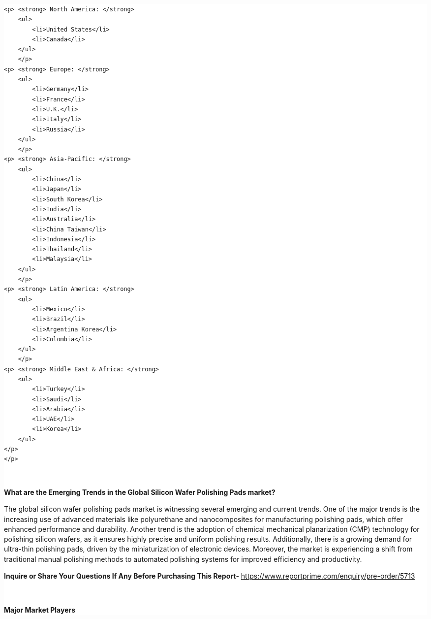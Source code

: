     <p> <strong> North America: </strong>
        <ul>
            <li>United States</li>
            <li>Canada</li>
        </ul>
        </p> 
    <p> <strong> Europe: </strong>
        <ul>
            <li>Germany</li>
            <li>France</li>
            <li>U.K.</li>
            <li>Italy</li>
            <li>Russia</li>
        </ul>
        </p> 
    <p> <strong> Asia-Pacific: </strong>
        <ul>
            <li>China</li>
            <li>Japan</li>
            <li>South Korea</li>
            <li>India</li>
            <li>Australia</li>
            <li>China Taiwan</li>
            <li>Indonesia</li>
            <li>Thailand</li>
            <li>Malaysia</li>
        </ul>
        </p> 
    <p> <strong> Latin America: </strong>
        <ul>
            <li>Mexico</li>
            <li>Brazil</li>
            <li>Argentina Korea</li>
            <li>Colombia</li>
        </ul>
        </p> 
    <p> <strong> Middle East & Africa: </strong>
        <ul>
            <li>Turkey</li>
            <li>Saudi</li>
            <li>Arabia</li>
            <li>UAE</li>
            <li>Korea</li>
        </ul>
    </p>
    </p>
<p>&nbsp;</p>
<p><strong>What are the Emerging Trends in the Global Silicon Wafer Polishing Pads market?</strong></p>
<p><p>The global silicon wafer polishing pads market is witnessing several emerging and current trends. One of the major trends is the increasing use of advanced materials like polyurethane and nanocomposites for manufacturing polishing pads, which offer enhanced performance and durability. Another trend is the adoption of chemical mechanical planarization (CMP) technology for polishing silicon wafers, as it ensures highly precise and uniform polishing results. Additionally, there is a growing demand for ultra-thin polishing pads, driven by the miniaturization of electronic devices. Moreover, the market is experiencing a shift from traditional manual polishing methods to automated polishing systems for improved efficiency and productivity.</p></p>
<p><strong>Inquire or Share Your Questions If Any Before Purchasing This Report</strong>- <a href="https://www.reportprime.com/enquiry/pre-order/5713">https://www.reportprime.com/enquiry/pre-order/5713</a></p>
<p>&nbsp;</p>
<p><strong>Major Market Players</strong></p>